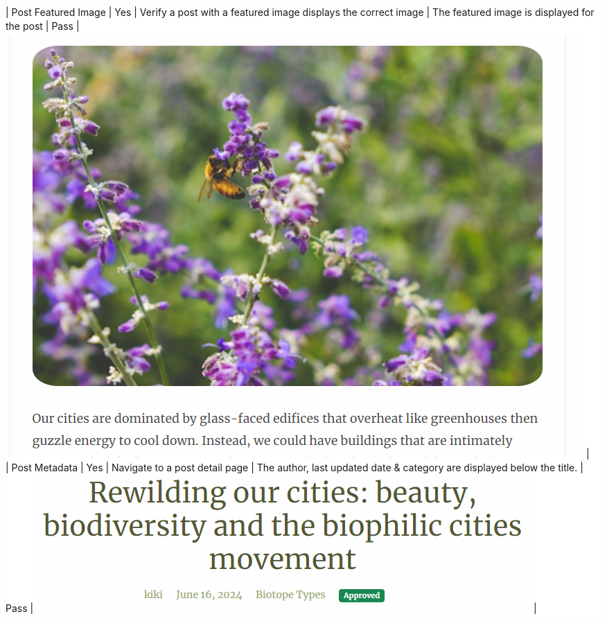 | Post Featured Image | Yes | Verify a post with a featured image displays the correct image | The featured image is displayed for the post | Pass | ![screenshot](documentation/testing/fulltesting/ft-postdetail-featimage.png) |  
| Post Metadata | Yes | Navigate to a post detail page | The author, last updated date & category are displayed below the title. | Pass | ![screenshot](documentation/testing/fulltesting/ft-postdetail-metadata.png) |